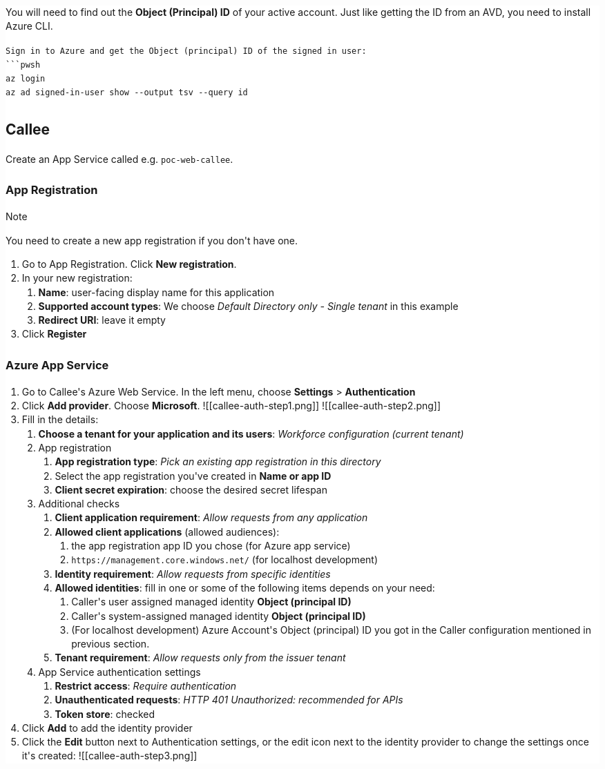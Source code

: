 You will need to find out the **Object (Principal) ID** of your active account. Just like getting the ID from an AVD, you need to install Azure CLI.

```
Sign in to Azure and get the Object (principal) ID of the signed in user:
```pwsh
az login
az ad signed-in-user show --output tsv --query id
```
## Callee
Create an App Service called e.g. `poc-web-callee`.
### App Registration
> [!NOTE] 
> You need to create a new app registration if you don't have one.

1. Go to App Registration. Click **New registration**.
2. In your new registration:
	1. **Name**: user-facing display name for this application 
	2. **Supported account types**: We choose *Default Directory only - Single tenant* in this example
	3. **Redirect URI**: leave it empty
3. Click **Register**

### Azure App Service
1. Go to Callee's Azure Web Service. In the left menu, choose **Settings** > **Authentication**
2. Click **Add provider**. Choose **Microsoft**. ![[callee-auth-step1.png]] ![[callee-auth-step2.png]]
3. Fill in the details:
	1. **Choose a tenant for your application and its users**: *Workforce configuration (current tenant)*
	2. App registration
		1. **App registration type**: *Pick an existing app registration in this directory*
		2. Select the app registration you've created in **Name or app ID**
		3. **Client secret expiration**: choose the desired secret lifespan
	3. Additional checks
		1. **Client application requirement**: *Allow requests from any application*
		2. **Allowed client applications** (allowed audiences): 
			1. the app registration app ID you chose (for Azure app service)
			2. `https://management.core.windows.net/` (for localhost development)
		3. **Identity requirement**: *Allow requests from specific identities*
		4. **Allowed identities**: fill in one or some of the following items depends on your need:
			1. Caller's user assigned managed identity **Object (principal ID)**
			2. Caller's system-assigned managed identity **Object (principal ID)**
			3. (For localhost development) Azure Account's Object (principal) ID you got in the Caller configuration mentioned in previous section.
		5. **Tenant requirement**: *Allow requests only from the issuer tenant*
	4. App Service authentication settings
		1. **Restrict access**: *Require authentication*
		2. **Unauthenticated requests**: *HTTP 401 Unauthorized: recommended for APIs*
		3. **Token store**: checked
4. Click **Add** to add the identity provider
5. Click the **Edit** button next to Authentication settings, or the edit icon next to the identity provider to change the settings once it's created: ![[callee-auth-step3.png]]
